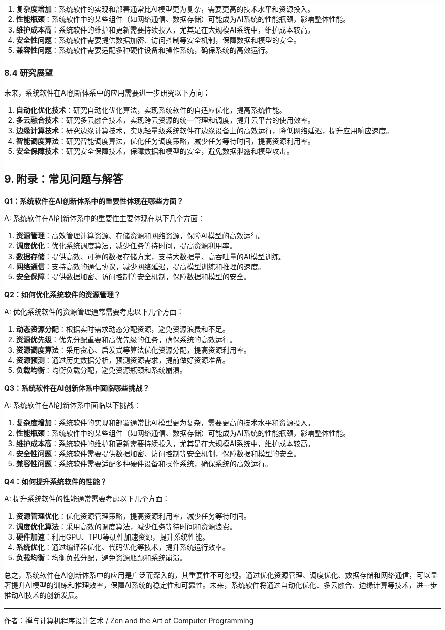 1. **复杂度增加**：系统软件的实现和部署通常比AI模型更为复杂，需要更高的技术水平和资源投入。
2. **性能瓶颈**：系统软件中的某些组件（如网络通信、数据存储）可能成为AI系统的性能瓶颈，影响整体性能。
3. **维护成本高**：系统软件的维护和更新需要持续投入，尤其是在大规模AI系统中，维护成本较高。
4. **安全性问题**：系统软件需要提供数据加密、访问控制等安全机制，保障数据和模型的安全。
5. **兼容性问题**：系统软件需要适配多种硬件设备和操作系统，确保系统的高效运行。

### 8.4 研究展望

未来，系统软件在AI创新体系中的应用需要进一步研究以下方向：

1. **自动化优化技术**：研究自动化优化算法，实现系统软件的自适应优化，提高系统性能。
2. **多云融合技术**：研究多云融合技术，实现跨云资源的统一管理和调度，提升云平台的使用效率。
3. **边缘计算技术**：研究边缘计算技术，实现轻量级系统软件在边缘设备上的高效运行，降低网络延迟，提升应用响应速度。
4. **智能调度算法**：研究智能调度算法，优化任务调度策略，减少任务等待时间，提高资源利用率。
5. **安全保障技术**：研究安全保障技术，保障数据和模型的安全，避免数据泄露和模型攻击。

## 9. 附录：常见问题与解答

**Q1：系统软件在AI创新体系中的重要性体现在哪些方面？**

A: 系统软件在AI创新体系中的重要性主要体现在以下几个方面：
1. **资源管理**：高效管理计算资源、存储资源和网络资源，保障AI模型的高效运行。
2. **调度优化**：优化系统调度算法，减少任务等待时间，提高资源利用率。
3. **数据存储**：提供高效、可靠的数据存储方案，支持大数据量、高吞吐量的AI模型训练。
4. **网络通信**：支持高效的通信协议，减少网络延迟，提高模型训练和推理的速度。
5. **安全保障**：提供数据加密、访问控制等安全机制，保障数据和模型的安全。

**Q2：如何优化系统软件的资源管理？**

A: 优化系统软件的资源管理通常需要考虑以下几个方面：
1. **动态资源分配**：根据实时需求动态分配资源，避免资源浪费和不足。
2. **资源优先级**：优先分配重要和高优先级的任务，确保系统的高效运行。
3. **资源调度算法**：采用贪心、启发式等算法优化资源分配，提高资源利用率。
4. **资源预测**：通过历史数据分析，预测资源需求，提前做好资源准备。
5. **负载均衡**：均衡负载分配，避免资源瓶颈和系统崩溃。

**Q3：系统软件在AI创新体系中面临哪些挑战？**

A: 系统软件在AI创新体系中面临以下挑战：
1. **复杂度增加**：系统软件的实现和部署通常比AI模型更为复杂，需要更高的技术水平和资源投入。
2. **性能瓶颈**：系统软件中的某些组件（如网络通信、数据存储）可能成为AI系统的性能瓶颈，影响整体性能。
3. **维护成本高**：系统软件的维护和更新需要持续投入，尤其是在大规模AI系统中，维护成本较高。
4. **安全性问题**：系统软件需要提供数据加密、访问控制等安全机制，保障数据和模型的安全。
5. **兼容性问题**：系统软件需要适配多种硬件设备和操作系统，确保系统的高效运行。

**Q4：如何提升系统软件的性能？**

A: 提升系统软件的性能通常需要考虑以下几个方面：
1. **资源管理优化**：优化资源管理策略，提高资源利用率，减少任务等待时间。
2. **调度优化算法**：采用高效的调度算法，减少任务等待时间和资源浪费。
3. **硬件加速**：利用GPU、TPU等硬件加速资源，提升系统性能。
4. **系统优化**：通过编译器优化、代码优化等技术，提升系统运行效率。
5. **负载均衡**：均衡负载分配，避免资源瓶颈和系统崩溃。

总之，系统软件在AI创新体系中的应用是广泛而深入的，其重要性不可忽视。通过优化资源管理、调度优化、数据存储和网络通信，可以显著提升AI模型的训练和推理效率，保障AI系统的稳定性和可靠性。未来，系统软件将通过自动化优化、多云融合、边缘计算等技术，进一步推动AI技术的创新发展。

---

作者：禅与计算机程序设计艺术 / Zen and the Art of Computer Programming

